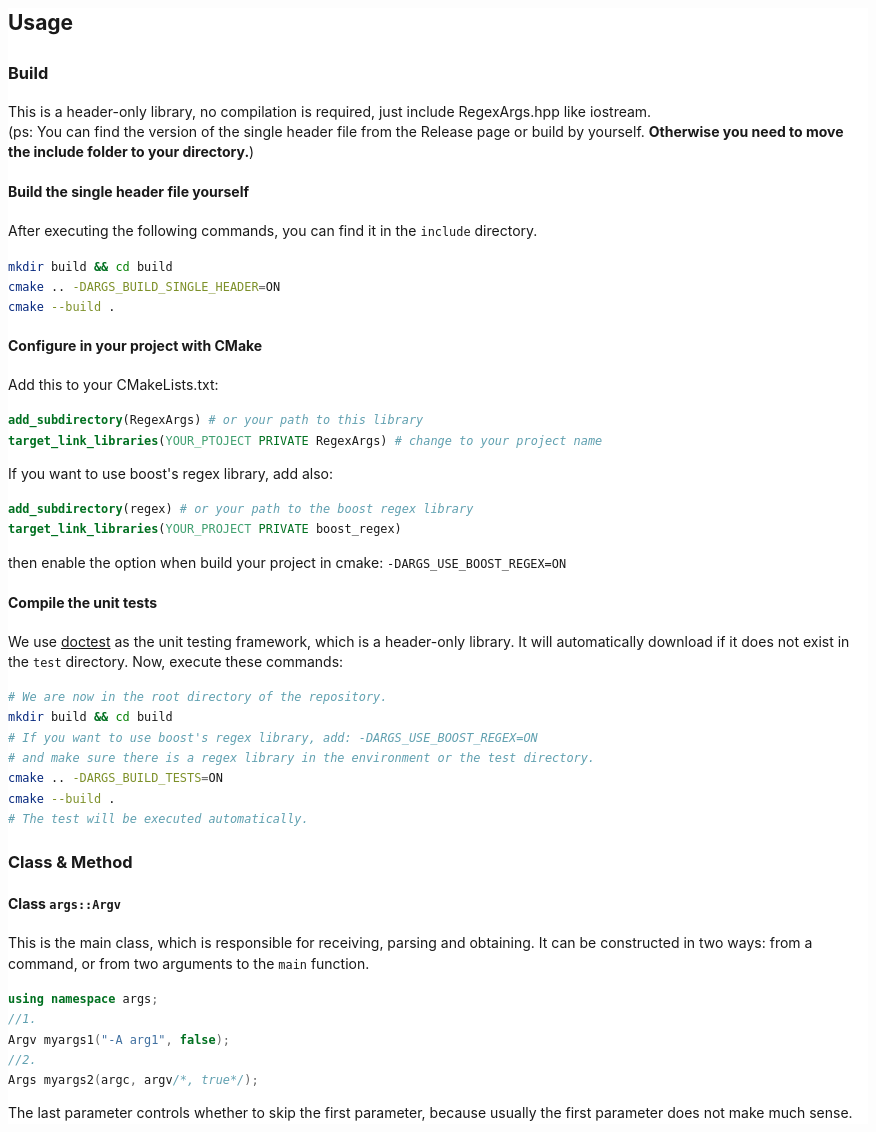 ## Usage
### Build
This is a header-only library, no compilation is required, just include RegexArgs.hpp like iostream.  
(ps: You can find the version of the single header file from the Release page or build by yourself. __Otherwise you need to move the include folder to your directory.__)

#### Build the single header file yourself
After executing the following commands, you can find it in the `include` directory.
```bash
mkdir build && cd build
cmake .. -DARGS_BUILD_SINGLE_HEADER=ON
cmake --build .
```

#### Configure in your project with CMake
Add this to your CMakeLists.txt:
```cmake
add_subdirectory(RegexArgs) # or your path to this library
target_link_libraries(YOUR_PTOJECT PRIVATE RegexArgs) # change to your project name
```
If you want to use boost's regex library, add also:
```cmake
add_subdirectory(regex) # or your path to the boost regex library
target_link_libraries(YOUR_PROJECT PRIVATE boost_regex)
```
then enable the option when build your project in cmake: `-DARGS_USE_BOOST_REGEX=ON`


#### Compile the unit tests
We use [doctest](https://github.com/doctest/doctest) as the unit testing framework, which is a header-only library. It will automatically download if it does not exist in the `test` directory. Now, execute these commands:
```bash
# We are now in the root directory of the repository.
mkdir build && cd build
# If you want to use boost's regex library, add: -DARGS_USE_BOOST_REGEX=ON
# and make sure there is a regex library in the environment or the test directory.
cmake .. -DARGS_BUILD_TESTS=ON 
cmake --build .
# The test will be executed automatically.
```

### Class & Method
#### Class `args::Argv`
This is the main class, which is responsible for receiving, parsing and obtaining. It can be constructed in two ways: from a command, or from two arguments to the `main` function.
```cpp
using namespace args;
//1.
Argv myargs1("-A arg1", false);
//2.
Args myargs2(argc, argv/*, true*/);
```
The last parameter controls whether to skip the first parameter, because usually the first parameter does not make much sense.
